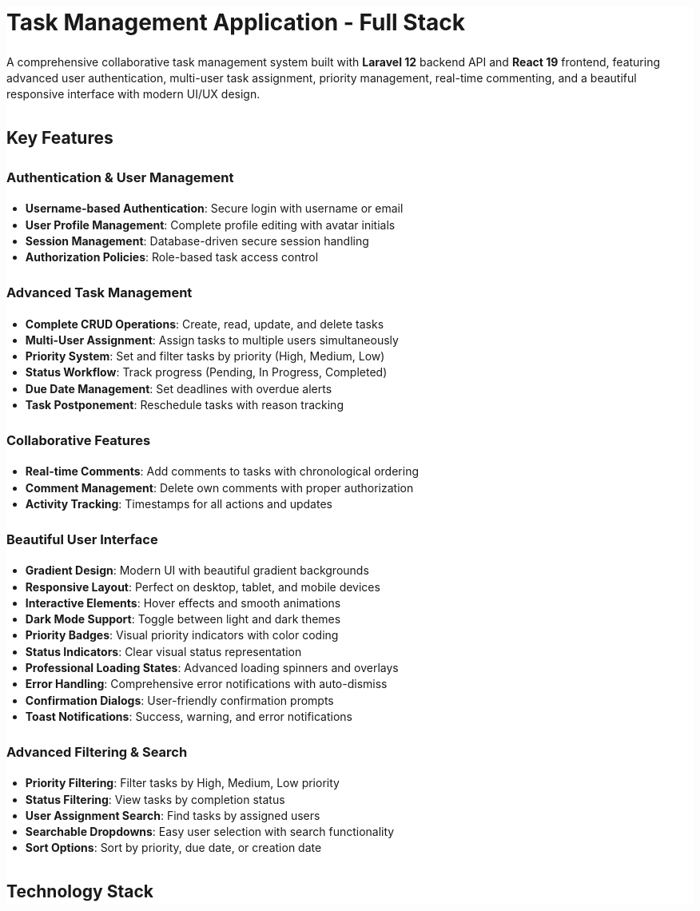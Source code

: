 # Task Management Application - Full Stack

A comprehensive collaborative task management system built with **Laravel 12** backend API and **React 19** frontend, featuring advanced user authentication, multi-user task assignment, priority management, real-time commenting, and a beautiful responsive interface with modern UI/UX design.


## Key Features

### Authentication & User Management
- **Username-based Authentication**: Secure login with username or email
- **User Profile Management**: Complete profile editing with avatar initials
- **Session Management**: Database-driven secure session handling
- **Authorization Policies**: Role-based task access control

### Advanced Task Management
- **Complete CRUD Operations**: Create, read, update, and delete tasks
- **Multi-User Assignment**: Assign tasks to multiple users simultaneously
- **Priority System**: Set and filter tasks by priority (High, Medium, Low)
- **Status Workflow**: Track progress (Pending, In Progress, Completed)
- **Due Date Management**: Set deadlines with overdue alerts
- **Task Postponement**: Reschedule tasks with reason tracking

### Collaborative Features
- **Real-time Comments**: Add comments to tasks with chronological ordering
- **Comment Management**: Delete own comments with proper authorization
- **Activity Tracking**: Timestamps for all actions and updates

### Beautiful User Interface
- **Gradient Design**: Modern UI with beautiful gradient backgrounds
- **Responsive Layout**: Perfect on desktop, tablet, and mobile devices
- **Interactive Elements**: Hover effects and smooth animations
- **Dark Mode Support**: Toggle between light and dark themes
- **Priority Badges**: Visual priority indicators with color coding
- **Status Indicators**: Clear visual status representation
- **Professional Loading States**: Advanced loading spinners and overlays
- **Error Handling**: Comprehensive error notifications with auto-dismiss
- **Confirmation Dialogs**: User-friendly confirmation prompts
- **Toast Notifications**: Success, warning, and error notifications

### Advanced Filtering & Search
- **Priority Filtering**: Filter tasks by High, Medium, Low priority
- **Status Filtering**: View tasks by completion status
- **User Assignment Search**: Find tasks by assigned users
- **Searchable Dropdowns**: Easy user selection with search functionality
- **Sort Options**: Sort by priority, due date, or creation date

## Technology Stack
